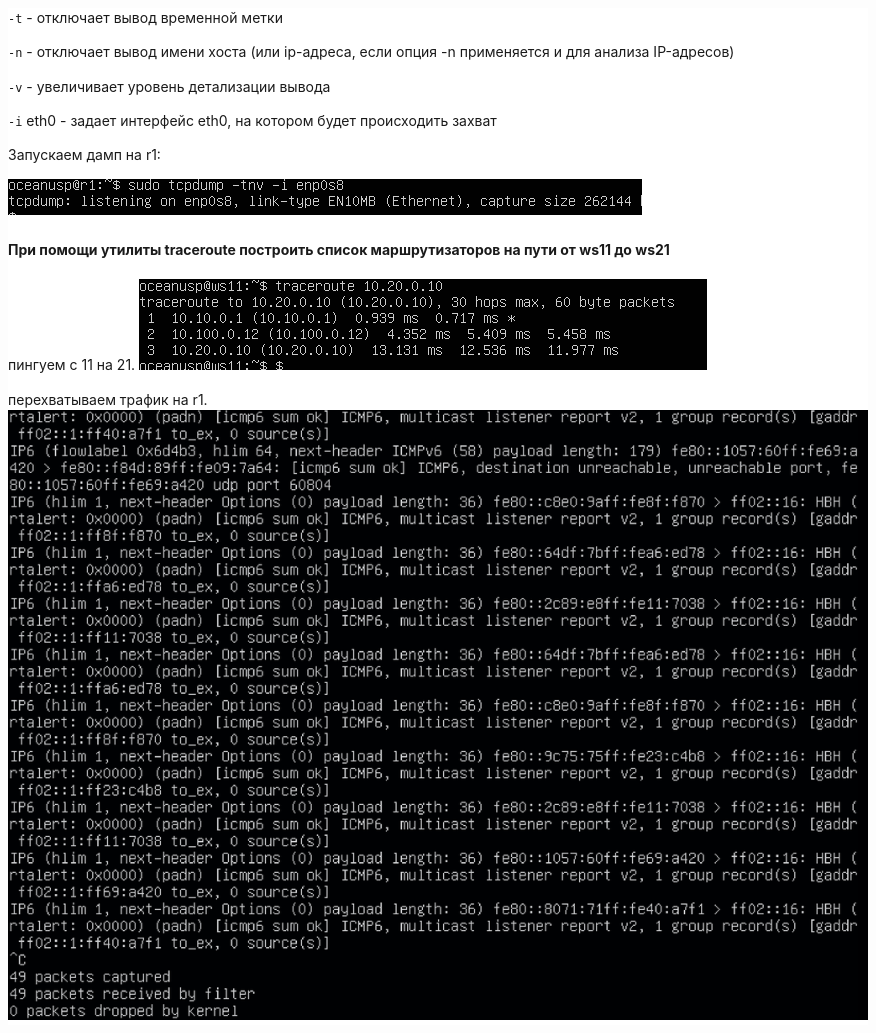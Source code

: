 `-t` - отключает вывод временной метки

`-n` - отключает вывод имени хоста (или ip-адреса, если опция -n применяется и для анализа IP-адресов)

`-v` - увеличивает уровень детализации вывода

`-i` eth0 - задает интерфейс eth0, на котором будет происходить захват

Запускаем дамп на r1:

![5_17](src/images/5_r1_dump.png)

#### При помощи утилиты traceroute построить список маршрутизаторов на пути от ws11 до ws21

пингуем с 11 на 21.
![5_18](src/images/5_ws11_trace.png)

перехватываем трафик на r1.
![5_19](src/images/5_r1_trace.png)
